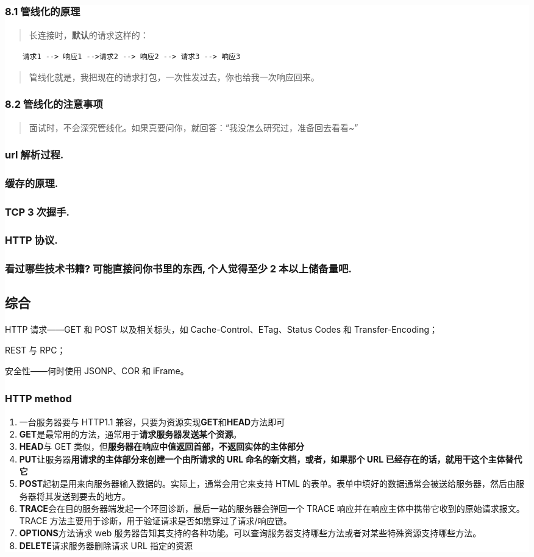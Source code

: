 ### 8.1 管线化的原理

> 长连接时，**默认**的请求这样的：

```
	请求1 --> 响应1 -->请求2 --> 响应2 --> 请求3 --> 响应3
```

> 管线化就是，我把现在的请求打包，一次性发过去，你也给我一次响应回来。

### 8.2 管线化的注意事项

> 面试时，不会深究管线化。如果真要问你，就回答：“我没怎么研究过，准备回去看看~”

### url 解析过程.

### 缓存的原理.

### TCP 3 次握手.

### HTTP 协议.

### 看过哪些技术书籍? 可能直接问你书里的东西, 个人觉得至少 2 本以上储备量吧.

## 综合

HTTP 请求——GET 和 POST 以及相关标头，如 Cache-Control、ETag、Status Codes 和 Transfer-Encoding；

REST 与 RPC；

安全性——何时使用 JSONP、COR 和 iFrame。

### HTTP method

1. 一台服务器要与 HTTP1.1 兼容，只要为资源实现**GET**和**HEAD**方法即可
2. **GET**是最常用的方法，通常用于**请求服务器发送某个资源**。
3. **HEAD**与 GET 类似，但**服务器在响应中值返回首部，不返回实体的主体部分**
4. **PUT**让服务器**用请求的主体部分来创建一个由所请求的 URL 命名的新文档，或者，如果那个 URL 已经存在的话，就用干这个主体替代它**
5. **POST**起初是用来向服务器输入数据的。实际上，通常会用它来支持 HTML 的表单。表单中填好的数据通常会被送给服务器，然后由服务器将其发送到要去的地方。
6. **TRACE**会在目的服务器端发起一个环回诊断，最后一站的服务器会弹回一个 TRACE 响应并在响应主体中携带它收到的原始请求报文。TRACE 方法主要用于诊断，用于验证请求是否如愿穿过了请求/响应链。
7. **OPTIONS**方法请求 web 服务器告知其支持的各种功能。可以查询服务器支持哪些方法或者对某些特殊资源支持哪些方法。
8. **DELETE**请求服务器删除请求 URL 指定的资源
